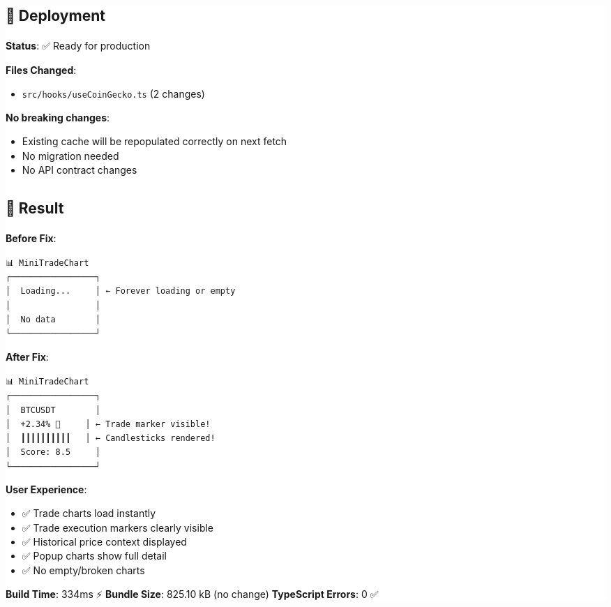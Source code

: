 ## 🚀 Deployment

**Status**: ✅ Ready for production

**Files Changed**: 
- `src/hooks/useCoinGecko.ts` (2 changes)

**No breaking changes**:
- Existing cache will be repopulated correctly on next fetch
- No migration needed
- No API contract changes

## 🎉 Result

**Before Fix**:
```
📊 MiniTradeChart
┌─────────────────┐
│  Loading...     │ ← Forever loading or empty
│                 │
│  No data        │
└─────────────────┘
```

**After Fix**:
```
📊 MiniTradeChart
┌─────────────────┐
│  BTCUSDT        │
│  +2.34% 🎯     │ ← Trade marker visible!
│  ┃┃┃┃┃┃┃┃┃┃   │ ← Candlesticks rendered!
│  Score: 8.5     │
└─────────────────┘
```

**User Experience**:
- ✅ Trade charts load instantly
- ✅ Trade execution markers clearly visible
- ✅ Historical price context displayed
- ✅ Popup charts show full detail
- ✅ No empty/broken charts

**Build Time**: 334ms ⚡
**Bundle Size**: 825.10 kB (no change)
**TypeScript Errors**: 0 ✅
